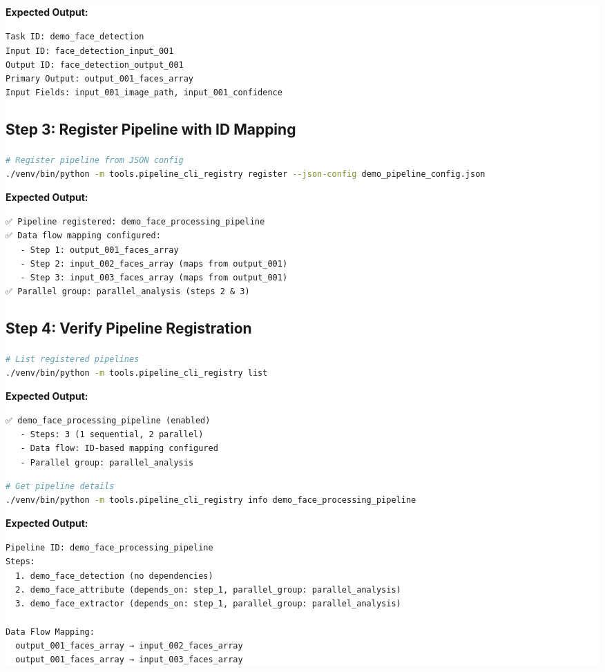 **Expected Output:**
```
Task ID: demo_face_detection
Input ID: face_detection_input_001
Output ID: face_detection_output_001
Primary Output: output_001_faces_array
Input Fields: input_001_image_path, input_001_confidence
```

## Step 3: Register Pipeline with ID Mapping

```bash
# Register pipeline from JSON config
./venv/bin/python -m tools.pipeline_cli_registry register --json-config demo_pipeline_config.json
```

**Expected Output:**
```
✅ Pipeline registered: demo_face_processing_pipeline
✅ Data flow mapping configured:
   - Step 1: output_001_faces_array
   - Step 2: input_002_faces_array (maps from output_001)
   - Step 3: input_003_faces_array (maps from output_001)
✅ Parallel group: parallel_analysis (steps 2 & 3)
```

## Step 4: Verify Pipeline Registration

```bash
# List registered pipelines
./venv/bin/python -m tools.pipeline_cli_registry list
```

**Expected Output:**
```
✅ demo_face_processing_pipeline (enabled)
   - Steps: 3 (1 sequential, 2 parallel)
   - Data flow: ID-based mapping configured
   - Parallel group: parallel_analysis
```

```bash
# Get pipeline details
./venv/bin/python -m tools.pipeline_cli_registry info demo_face_processing_pipeline
```

**Expected Output:**
```
Pipeline ID: demo_face_processing_pipeline
Steps:
  1. demo_face_detection (no dependencies)
  2. demo_face_attribute (depends_on: step_1, parallel_group: parallel_analysis)
  3. demo_face_extractor (depends_on: step_1, parallel_group: parallel_analysis)

Data Flow Mapping:
  output_001_faces_array → input_002_faces_array
  output_001_faces_array → input_003_faces_array
```
